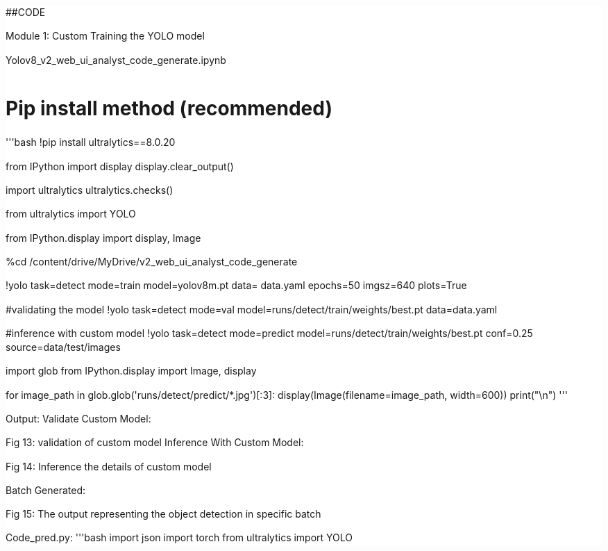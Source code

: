 






##CODE

Module 1: Custom Training the YOLO model 

Yolov8_v2_web_ui_analyst_code_generate.ipynb

# Pip install method (recommended)
'''bash
!pip install ultralytics==8.0.20

from IPython import display
display.clear_output()

import ultralytics
ultralytics.checks()

from ultralytics import YOLO

from IPython.display import display, Image

%cd /content/drive/MyDrive/v2_web_ui_analyst_code_generate

!yolo task=detect mode=train model=yolov8m.pt data= data.yaml epochs=50 imgsz=640 plots=True

#validating the model
!yolo task=detect mode=val model=runs/detect/train/weights/best.pt data=data.yaml


#inference with custom model
!yolo task=detect mode=predict model=runs/detect/train/weights/best.pt conf=0.25 source=data/test/images

import glob
from IPython.display import Image, display

for image_path in glob.glob('runs/detect/predict/*.jpg')[:3]:
      display(Image(filename=image_path, width=600))
      print("\n")
 '''     

Output:
Validate Custom Model:


Fig 13: validation of custom model
Inference With Custom Model:


Fig 14: Inference the details of custom model

Batch Generated:


Fig 15: The output representing the object detection in specific batch

Code_pred.py:
'''bash
import json
import torch
from ultralytics import YOLO
